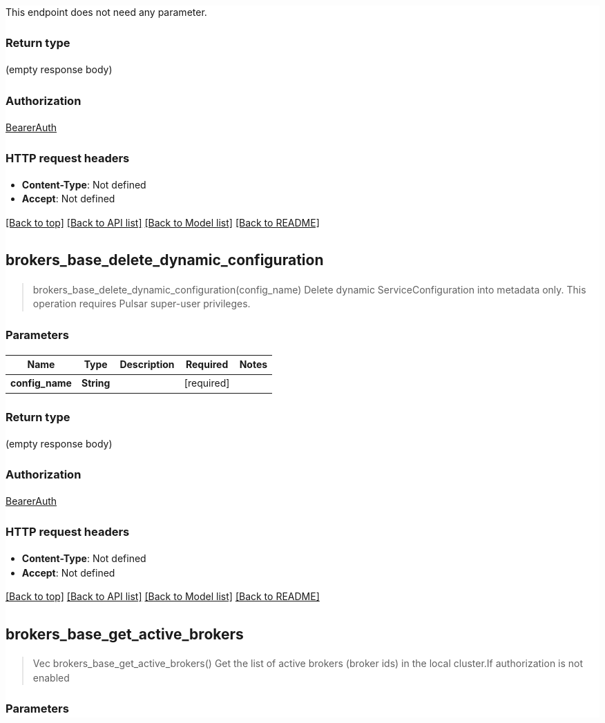 This endpoint does not need any parameter.

### Return type

 (empty response body)

### Authorization

[BearerAuth](../README.md#BearerAuth)

### HTTP request headers

- **Content-Type**: Not defined
- **Accept**: Not defined

[[Back to top]](#) [[Back to API list]](../README.md#documentation-for-api-endpoints) [[Back to Model list]](../README.md#documentation-for-models) [[Back to README]](../README.md)


## brokers_base_delete_dynamic_configuration

> brokers_base_delete_dynamic_configuration(config_name)
Delete dynamic ServiceConfiguration into metadata only. This operation requires Pulsar super-user privileges.

### Parameters


Name | Type | Description  | Required | Notes
------------- | ------------- | ------------- | ------------- | -------------
**config_name** | **String** |  | [required] |

### Return type

 (empty response body)

### Authorization

[BearerAuth](../README.md#BearerAuth)

### HTTP request headers

- **Content-Type**: Not defined
- **Accept**: Not defined

[[Back to top]](#) [[Back to API list]](../README.md#documentation-for-api-endpoints) [[Back to Model list]](../README.md#documentation-for-models) [[Back to README]](../README.md)


## brokers_base_get_active_brokers

> Vec<String> brokers_base_get_active_brokers()
Get the list of active brokers (broker ids) in the local cluster.If authorization is not enabled

### Parameters
